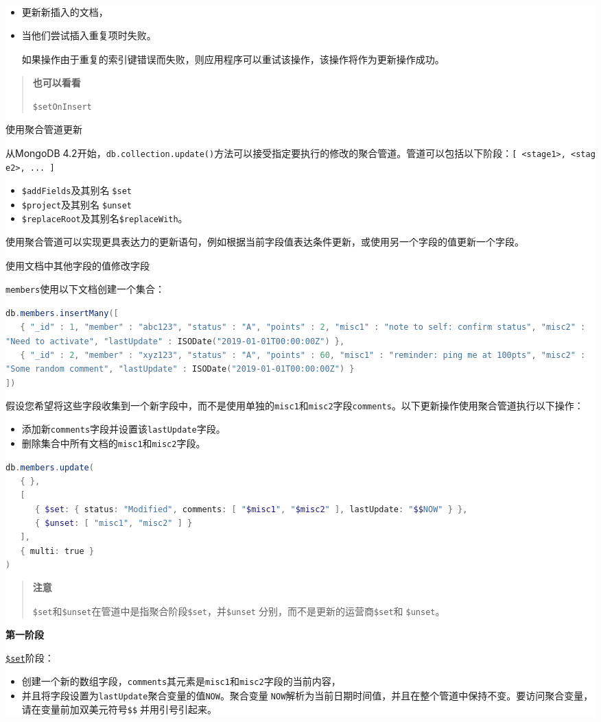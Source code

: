 - 更新新插入的文档，

- 当他们尝试插入重复项时失败。

  如果操作由于重复的索引键错误而失败，则应用程序可以重试该操作，该操作将作为更新操作成功。

> **也可以看看**
>
> `$setOnInsert`

 使用聚合管道更新

从MongoDB 4.2开始，`db.collection.update()`方法可以接受指定要执行的修改的聚合管道。管道可以包括以下阶段：`[ <stage1>, <stage2>, ... ]`

- `$addFields`及其别名 `$set`
- `$project`及其别名 `$unset`
- `$replaceRoot`及其别名`$replaceWith`。

使用聚合管道可以实现更具表达力的更新语句，例如根据当前字段值表达条件更新，或使用另一个字段的值更新一个字段。

 使用文档中其他字段的值修改字段

`members`使用以下文档创建一个集合：

```powershell
db.members.insertMany([
   { "_id" : 1, "member" : "abc123", "status" : "A", "points" : 2, "misc1" : "note to self: confirm status", "misc2" : "Need to activate", "lastUpdate" : ISODate("2019-01-01T00:00:00Z") },
   { "_id" : 2, "member" : "xyz123", "status" : "A", "points" : 60, "misc1" : "reminder: ping me at 100pts", "misc2" : "Some random comment", "lastUpdate" : ISODate("2019-01-01T00:00:00Z") }
])
```

假设您希望将这些字段收集到一个新字段中，而不是使用单独的`misc1`和`misc2`字段`comments`。以下更新操作使用聚合管道执行以下操作：

- 添加新`comments`字段并设置该`lastUpdate`字段。
- 删除集合中所有文档的`misc1`和`misc2`字段。

```powershell
db.members.update(
   { },
   [
      { $set: { status: "Modified", comments: [ "$misc1", "$misc2" ], lastUpdate: "$$NOW" } },
      { $unset: [ "misc1", "misc2" ] }
   ],
   { multi: true }
)
```

> **注意**
>
> `$set`和`$unset`在管道中是指聚合阶段`$set`，并`$unset` 分别，而不是更新的运营商`$set`和 `$unset`。

**第一阶段**

[`$set`](https://docs.mongodb.com/manual/reference/operator/aggregation/set/pipe._S_set)阶段：

* 创建一个新的数组字段，`comments`其元素是`misc1`和`misc2`字段的当前内容，
* 并且将字段设置为`lastUpdate`聚合变量的值`NOW`。聚合变量 `NOW`解析为当前日期时间值，并且在整个管道中保持不变。要访问聚合变量，请在变量前加双美元符号`$$` 并用引号引起来。
